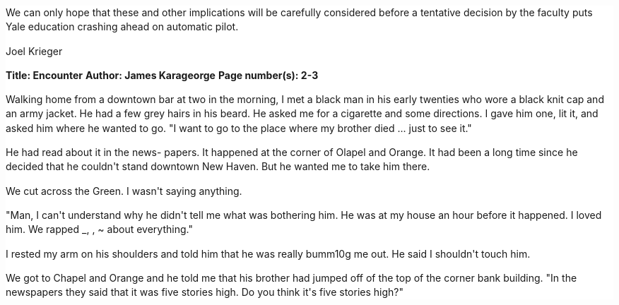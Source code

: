 We can only hope that these and other 
implications will be carefully considered 
before a tentative decision by the faculty 
puts Yale education crashing ahead on 
automatic pilot. 

Joel Krieger


**Title: Encounter**
**Author: James Karageorge**
**Page number(s): 2-3**

Walking home from a downtown bar at 
two in the morning, I met a black man in 
his early twenties who wore a black knit 
cap and an army jacket. He had a few 
grey hairs in his beard. He asked me for 
a cigarette and some directions. I gave 
him one, lit it, and asked him where he 
wanted to go. "I want to go to the 
place where my brother died ... just to 
see it." 


He had read about it in the news-
papers. It happened at the corner of 
Olapel and Orange. It had been a long 
time since he decided that he couldn't 
stand downtown New Haven. But he 
wanted me to take him there. 


We cut across the Green. I wasn't 
saying anything. 


"Man, I can't understand why he 
didn't tell me what was bothering him. 
He was at my house an hour before it 
happened. I loved him. We rapped 
_, , ~ 
about everything." 


I rested my arm on his shoulders and 
told him that he was really bumm10g me 
out. He said I shouldn't touch him. 


We got to Chapel and Orange and he 
told me that his brother had jumped off 
of the top of the corner bank building. 
"In the newspapers they said that it 
was five stories high. Do you think it's 
five stories high?" 

